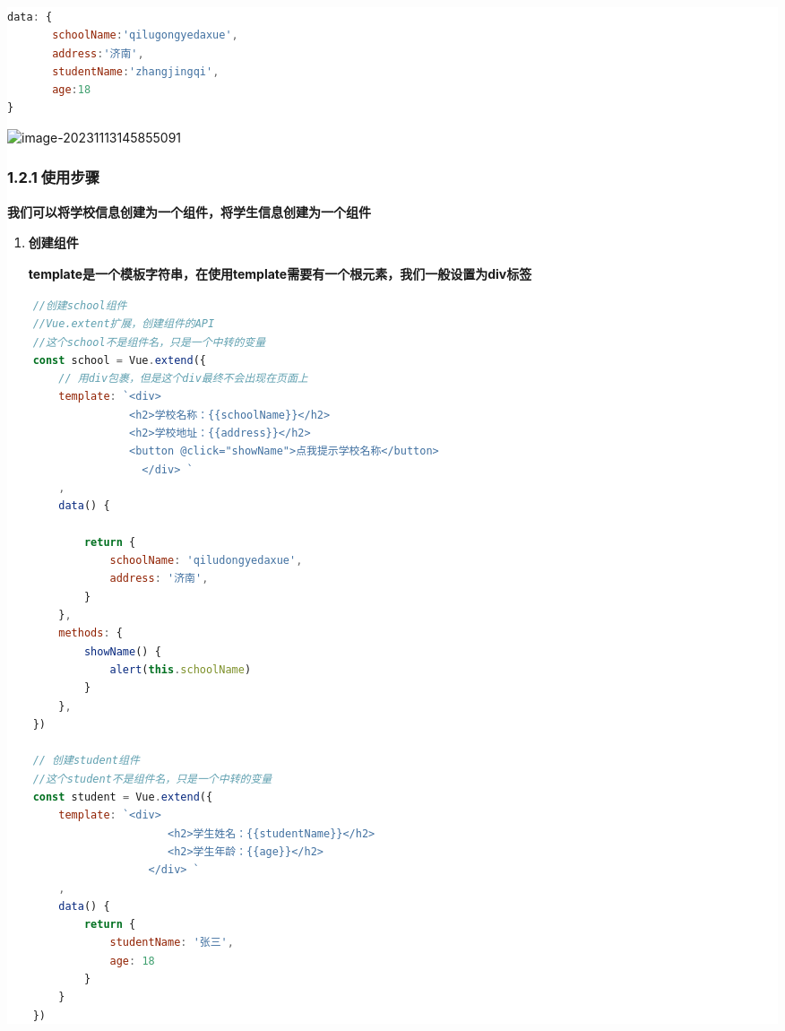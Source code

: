 

```javascript
data: {
       schoolName:'qilugongyedaxue',
       address:'济南',
       studentName:'zhangjingqi',
       age:18
}
```

![image-20231113145855091](https://picture-typora-zhangjingqi.oss-cn-beijing.aliyuncs.com/image-20231113145855091.png)

### 1.2.1 使用步骤

**我们可以将学校信息创建为一个组件，将学生信息创建为一个组件**

1. **创建组件**

   **template是一个模板字符串，在使用template需要有一个根元素，我们一般设置为div标签**

```javascript
    //创建school组件
    //Vue.extent扩展，创建组件的API
    //这个school不是组件名，只是一个中转的变量
    const school = Vue.extend({
        // 用div包裹，但是这个div最终不会出现在页面上
        template: `<div>
                   <h2>学校名称：{{schoolName}}</h2>
                   <h2>学校地址：{{address}}</h2>
                   <button @click="showName">点我提示学校名称</button>
                     </div> `
        ,
        data() {

            return {
                schoolName: 'qiludongyedaxue',
                address: '济南',
            }
        },
        methods: {
            showName() {
                alert(this.schoolName)
            }
        },
    })

    // 创建student组件
    //这个student不是组件名，只是一个中转的变量
    const student = Vue.extend({
        template: `<div>
                         <h2>学生姓名：{{studentName}}</h2>
                         <h2>学生年龄：{{age}}</h2>
                      </div> `
        ,
        data() {
            return {
                studentName: '张三',
                age: 18
            }
        }
    })
```

